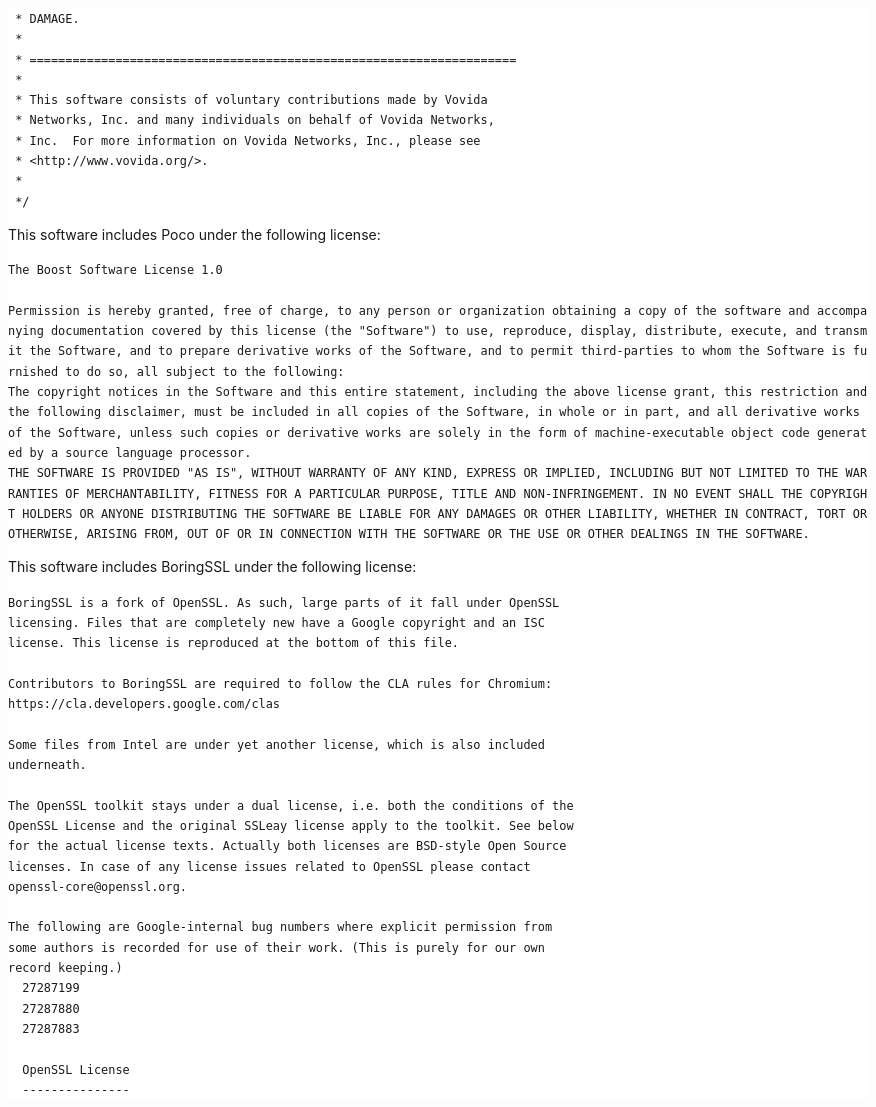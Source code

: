 	 * DAMAGE.
	 * 
	 * ====================================================================
	 * 
	 * This software consists of voluntary contributions made by Vovida
	 * Networks, Inc. and many individuals on behalf of Vovida Networks,
	 * Inc.  For more information on Vovida Networks, Inc., please see
	 * <http://www.vovida.org/>.
	 *
	 */

This software includes Poco under the following license:

	The Boost Software License 1.0

	Permission is hereby granted, free of charge, to any person or organization obtaining a copy of the software and accompanying documentation covered by this license (the "Software") to use, reproduce, display, distribute, execute, and transmit the Software, and to prepare derivative works of the Software, and to permit third-parties to whom the Software is furnished to do so, all subject to the following:
	The copyright notices in the Software and this entire statement, including the above license grant, this restriction and the following disclaimer, must be included in all copies of the Software, in whole or in part, and all derivative works of the Software, unless such copies or derivative works are solely in the form of machine-executable object code generated by a source language processor.
	THE SOFTWARE IS PROVIDED "AS IS", WITHOUT WARRANTY OF ANY KIND, EXPRESS OR IMPLIED, INCLUDING BUT NOT LIMITED TO THE WARRANTIES OF MERCHANTABILITY, FITNESS FOR A PARTICULAR PURPOSE, TITLE AND NON-INFRINGEMENT. IN NO EVENT SHALL THE COPYRIGHT HOLDERS OR ANYONE DISTRIBUTING THE SOFTWARE BE LIABLE FOR ANY DAMAGES OR OTHER LIABILITY, WHETHER IN CONTRACT, TORT OR OTHERWISE, ARISING FROM, OUT OF OR IN CONNECTION WITH THE SOFTWARE OR THE USE OR OTHER DEALINGS IN THE SOFTWARE.

This software includes BoringSSL under the following license:

	BoringSSL is a fork of OpenSSL. As such, large parts of it fall under OpenSSL
	licensing. Files that are completely new have a Google copyright and an ISC
	license. This license is reproduced at the bottom of this file.

	Contributors to BoringSSL are required to follow the CLA rules for Chromium:
	https://cla.developers.google.com/clas

	Some files from Intel are under yet another license, which is also included
	underneath.

	The OpenSSL toolkit stays under a dual license, i.e. both the conditions of the
	OpenSSL License and the original SSLeay license apply to the toolkit. See below
	for the actual license texts. Actually both licenses are BSD-style Open Source
	licenses. In case of any license issues related to OpenSSL please contact
	openssl-core@openssl.org.

	The following are Google-internal bug numbers where explicit permission from
	some authors is recorded for use of their work. (This is purely for our own
	record keeping.)
	  27287199
	  27287880
	  27287883

	  OpenSSL License
	  ---------------
